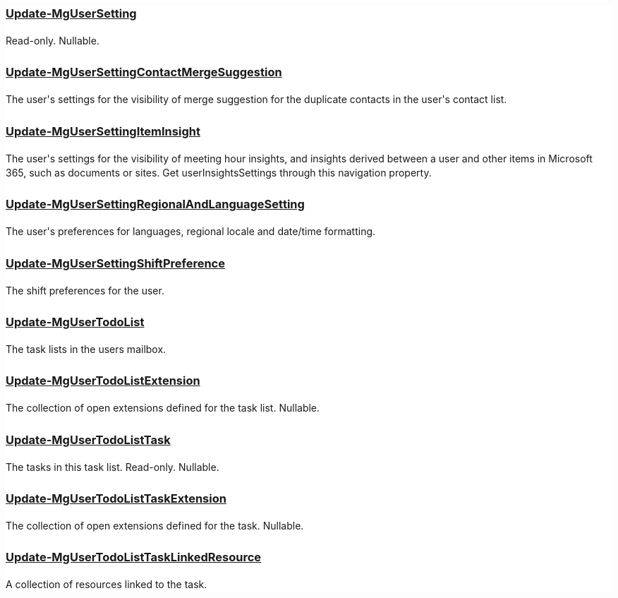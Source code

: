 ### [Update-MgUserSetting](Update-MgUserSetting.md)
Read-only.
Nullable.

### [Update-MgUserSettingContactMergeSuggestion](Update-MgUserSettingContactMergeSuggestion.md)
The user's settings for the visibility of merge suggestion for the duplicate contacts in the user's contact list.

### [Update-MgUserSettingItemInsight](Update-MgUserSettingItemInsight.md)
The user's settings for the visibility of meeting hour insights, and insights derived between a user and other items in Microsoft 365, such as documents or sites.
Get userInsightsSettings through this navigation property.

### [Update-MgUserSettingRegionalAndLanguageSetting](Update-MgUserSettingRegionalAndLanguageSetting.md)
The user's preferences for languages, regional locale and date/time formatting.

### [Update-MgUserSettingShiftPreference](Update-MgUserSettingShiftPreference.md)
The shift preferences for the user.

### [Update-MgUserTodoList](Update-MgUserTodoList.md)
The task lists in the users mailbox.

### [Update-MgUserTodoListExtension](Update-MgUserTodoListExtension.md)
The collection of open extensions defined for the task list.
Nullable.

### [Update-MgUserTodoListTask](Update-MgUserTodoListTask.md)
The tasks in this task list.
Read-only.
Nullable.

### [Update-MgUserTodoListTaskExtension](Update-MgUserTodoListTaskExtension.md)
The collection of open extensions defined for the task.
Nullable.

### [Update-MgUserTodoListTaskLinkedResource](Update-MgUserTodoListTaskLinkedResource.md)
A collection of resources linked to the task.

